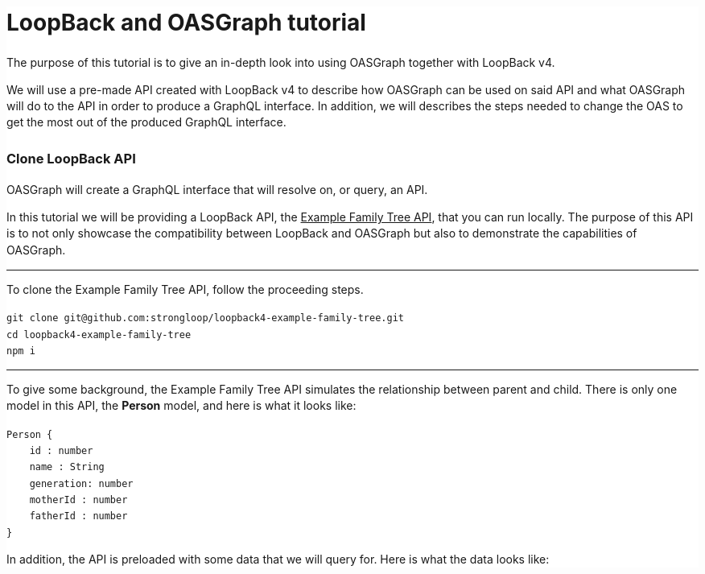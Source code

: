 # LoopBack and OASGraph tutorial

The purpose of this tutorial is to give an in-depth look into using OASGraph together with LoopBack v4.

We will use a pre-made API created with LoopBack v4 to describe how OASGraph can be used on said API and what OASGraph will do to the API in order to produce a GraphQL interface. In addition, we will describes the steps needed to change the OAS to get the most out of the produced GraphQL interface.

### Clone LoopBack API

OASGraph will create a GraphQL interface that will resolve on, or query, an API.

In this tutorial we will be providing a LoopBack API, the [Example Family Tree API](https://github.com/strongloop/loopback4-example-family-tree), that you can run locally. The purpose of this API is to not only showcase the compatibility between LoopBack and OASGraph but also to demonstrate the capabilities of OASGraph.

***

To clone the Example Family Tree API, follow the proceeding steps.

```
git clone git@github.com:strongloop/loopback4-example-family-tree.git
cd loopback4-example-family-tree
npm i
```

***

To give some background, the Example Family Tree API simulates the relationship between parent and child. There is only one model in this API, the **Person** model, and here is what it looks like:

```
Person {
	id : number
	name : String
	generation: number
	motherId : number
	fatherId : number
}
```

In addition, the API is preloaded with some data that we will query for. Here is what the data looks like:
